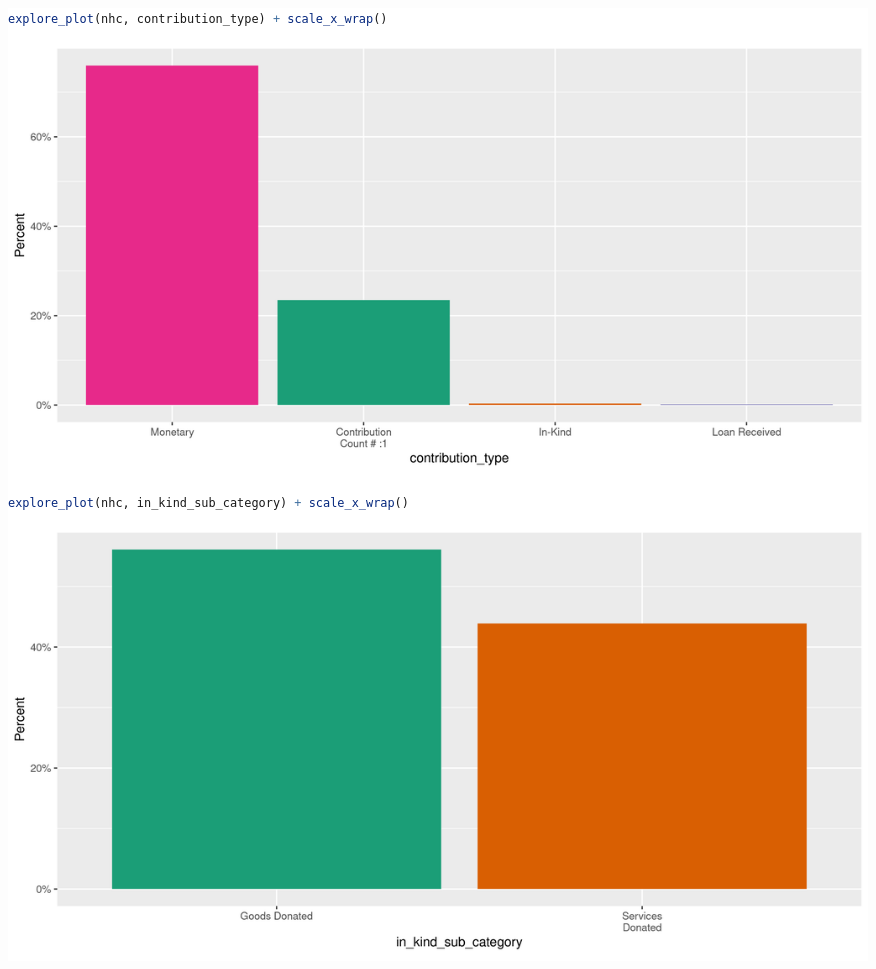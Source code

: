 ``` r
explore_plot(nhc, contribution_type) + scale_x_wrap()
```

![](../plots/distinct_bars-4.png)

``` r
explore_plot(nhc, in_kind_sub_category) + scale_x_wrap()
```

![](../plots/distinct_bars-5.png)
